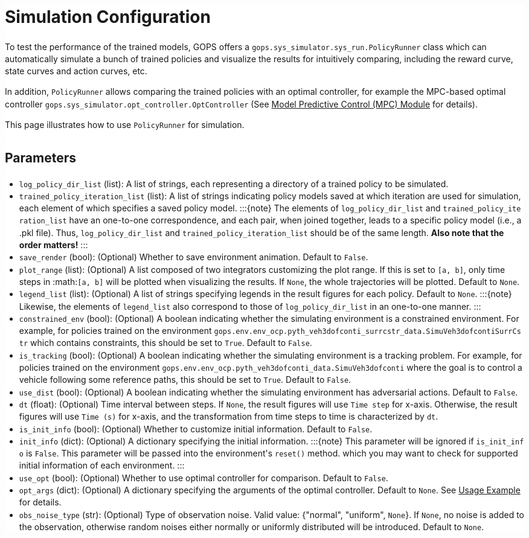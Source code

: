 # Simulation Configuration

To test the performance of the trained models, GOPS offers a `gops.sys_simulator.sys_run.PolicyRunner` class which can automatically simulate a bunch of trained policies and visualize the results for intuitively comparing, including the reward curve, state curves and action curves, etc.

In addition, `PolicyRunner` allows comparing the trained policies with an optimal controller, for example the MPC-based optimal controller `gops.sys_simulator.opt_controller.OptController` (See [Model Predictive Control (MPC) Module](./mpc.md) for details).

This page illustrates how to use `PolicyRunner` for simulation.

## Parameters

- `log_policy_dir_list` (list): A list of strings, each representing a directory of a trained policy to be simulated.
- `trained_policy_iteration_list` (list): A list of strings indicating policy models saved at which iteration are used for simulation, each element of which specifies a saved policy model.
:::{note}
The elements of `log_policy_dir_list` and `trained_policy_iteration_list` have an one-to-one correspondence, and each pair, when joined together, leads to a specific policy model (i.e., a .pkl file). Thus, `log_policy_dir_list` and `trained_policy_iteration_list` should be of the same length. **Also note that the order matters!**
::: 
- `save_render` (bool): (Optional) Whether to save environment animation. Default to `False`.
- `plot_range` (list): (Optional) A list composed of two integrators customizing the plot range. If this is set to `[a, b]`, only time steps in :math:`[a, b]` will be plotted when visualizing the results. If `None`, the whole trajectories will be plotted. Default to `None`.
- `legend_list` (list): (Optional) A list of strings specifying legends in the result figures for each policy. Default to `None`.
:::{note}
Likewise, the elements of `legend_list` also correspond to those of `log_policy_dir_list` in an one-to-one manner. 
::: 
- `constrained_env` (bool): (Optional) A boolean indicating whether the simulating environment is a constrained environment. For example, for policies trained on the environment `gops.env.env_ocp.pyth_veh3dofconti_surrcstr_data.SimuVeh3dofcontiSurrCstr` which contains constraints, this should be set to `True`. Default to `False`.
- `is_tracking` (bool): (Optional) A boolean indicating whether the simulating environment is a tracking problem. For example, for policies trained on the environment `gops.env.env_ocp.pyth_veh3dofconti_data.SimuVeh3dofconti` where the goal is to control a vehicle following some reference paths, this should be set to `True`. Default to `False`.
- `use_dist` (bool): (Optional) A boolean indicating whether the simulating environment has adversarial actions. Default to `False`.
- `dt` (float): (Optional) Time interval between steps. If `None`, the result figures will use `Time step` for x-axis. Otherwise, the result figures will use `Time (s)` for x-axis, and the transformation from time steps to time is characterized by `dt`.
- `is_init_info` (bool): (Optional) Whether to customize initial information. Default to `False`.
- `init_info` (dict): (Optional) A dictionary specifying the initial information.
:::{note}
This parameter will be ignored if `is_init_info` is `False`. This parameter will be passed into the environment's `reset()` method. which you may want to check for supported initial information of each environment.
:::
- `use_opt` (bool): (Optional) Whether to use optimal controller for comparison. Default to `False`.
- `opt_args` (dict): (Optional) A dictionary specifying the arguments of the optimal controller. Default to `None`. See [Usage Example](#usage-example) for details.
- `obs_noise_type` (str): (Optional) Type of observation noise. Valid value: {"normal", "uniform", `None`}. If `None`, no noise is added to the observation, otherwise random noises either normally or uniformly distributed will be introduced. Default to `None`.